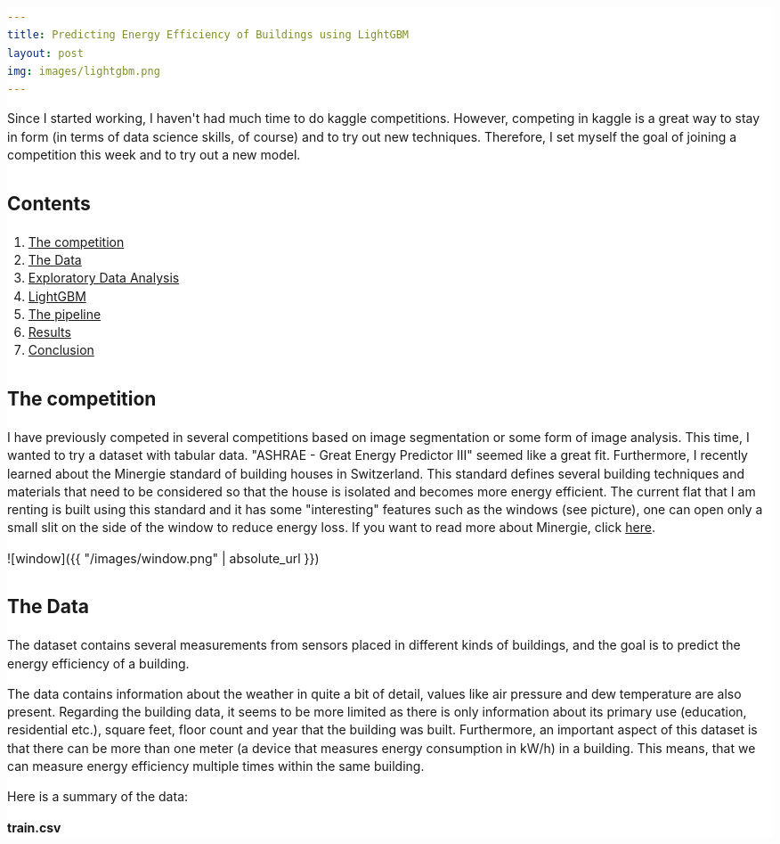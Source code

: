 ```yaml
---
title: Predicting Energy Efficiency of Buildings using LightGBM
layout: post
img: images/lightgbm.png
---
```


Since I started working, I haven't had much time to do kaggle competitions. However, competing in kaggle is a great way to stay in form (in terms of data science skills, of course) and to try out new techniques. Therefore, I set myself the goal of joining a competition this week and to try out a new model.

## Contents

1.  [The competition](index.html#competition)
2.  [The Data](index.html#data)  
3.  [Exploratory Data Analysis ](index.html#eda)  
4.  [LightGBM](index.html#light)  
5.  [The pipeline](index.html#pipeline)  
6.  [Results](index.html#results)  
7.  [Conclusion](index.html#conclusion)  


## The competition<a name="competition"></a>

I have previously competed in several competitions based on image segmentation or some form of image analysis. This time, I wanted to try a dataset with tabular data. "ASHRAE - Great Energy Predictor III" seemed like a great fit. Furthermore, I recently learned about the Minergie standard of building houses in Switzerland. This standard defines several building techniques and materials that need to be considered so that the house is isolated and becomes more energy efficient. The current flat that I am renting is built using this standard and it has some "interesting" features such as the windows (see picture), one can open only a small slit on the side of the window to reduce energy loss. If you want to read more about Minergie, click [here](https://www.minergie.ch/).

![window]({{ "/images/window.png" | absolute_url }})

## The Data<a name="data"></a>
The dataset contains several measurements from sensors placed in different kinds of buildings, and the goal is to predict the energy efficiency of a building. 

The data contains information about the weather in quite a bit of detail, values like air pressure and dew temperature are also present. Regarding the building data, it seems to be more limited as there is only information about its primary use (education, residential etc.), square feet, floor count and year that the building was built. Furthermore, an important aspect of this dataset is that there can be more than one meter (a device that measures energy consumption in kW/h) in a building. This means, that we can measure energy efficiency multiple times within the same building.

Here is a summary of the data:

**train.csv**
